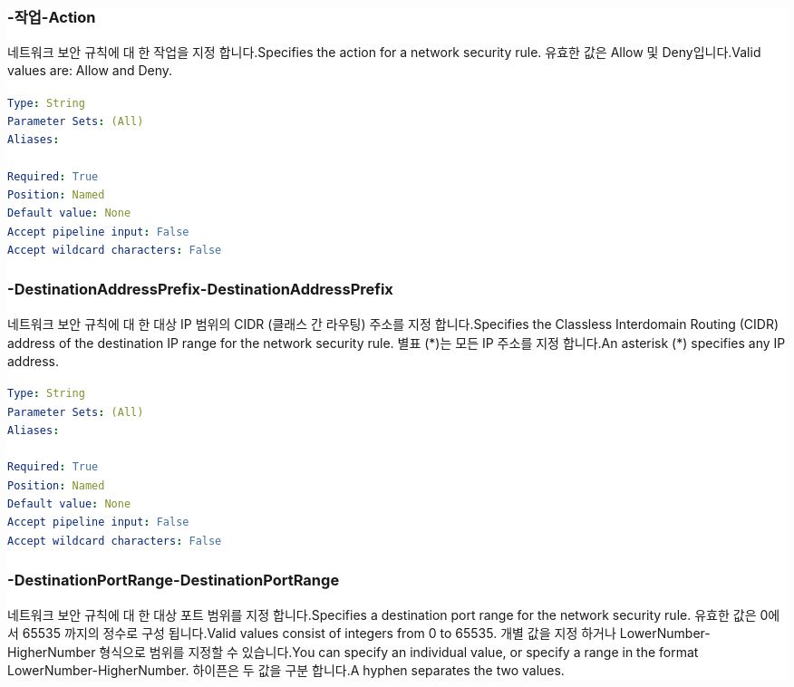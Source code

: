 ### <span data-ttu-id="c6d1b-109">-작업</span><span class="sxs-lookup"><span data-stu-id="c6d1b-109">-Action</span></span>
<span data-ttu-id="c6d1b-110">네트워크 보안 규칙에 대 한 작업을 지정 합니다.</span><span class="sxs-lookup"><span data-stu-id="c6d1b-110">Specifies the action for a network security rule.</span></span>
<span data-ttu-id="c6d1b-111">유효한 값은 Allow 및 Deny입니다.</span><span class="sxs-lookup"><span data-stu-id="c6d1b-111">Valid values are: Allow and Deny.</span></span>

```yaml
Type: String
Parameter Sets: (All)
Aliases: 

Required: True
Position: Named
Default value: None
Accept pipeline input: False
Accept wildcard characters: False
```

### <span data-ttu-id="c6d1b-112">-DestinationAddressPrefix</span><span class="sxs-lookup"><span data-stu-id="c6d1b-112">-DestinationAddressPrefix</span></span>
<span data-ttu-id="c6d1b-113">네트워크 보안 규칙에 대 한 대상 IP 범위의 CIDR (클래스 간 라우팅) 주소를 지정 합니다.</span><span class="sxs-lookup"><span data-stu-id="c6d1b-113">Specifies the Classless Interdomain Routing (CIDR) address of the destination IP range for the network security rule.</span></span>
<span data-ttu-id="c6d1b-114">별표 (\*)는 모든 IP 주소를 지정 합니다.</span><span class="sxs-lookup"><span data-stu-id="c6d1b-114">An asterisk (\*) specifies any IP address.</span></span>

```yaml
Type: String
Parameter Sets: (All)
Aliases: 

Required: True
Position: Named
Default value: None
Accept pipeline input: False
Accept wildcard characters: False
```

### <span data-ttu-id="c6d1b-115">-DestinationPortRange</span><span class="sxs-lookup"><span data-stu-id="c6d1b-115">-DestinationPortRange</span></span>
<span data-ttu-id="c6d1b-116">네트워크 보안 규칙에 대 한 대상 포트 범위를 지정 합니다.</span><span class="sxs-lookup"><span data-stu-id="c6d1b-116">Specifies a destination port range for the network security rule.</span></span>
<span data-ttu-id="c6d1b-117">유효한 값은 0에서 65535 까지의 정수로 구성 됩니다.</span><span class="sxs-lookup"><span data-stu-id="c6d1b-117">Valid values consist of integers from 0 to 65535.</span></span>
<span data-ttu-id="c6d1b-118">개별 값을 지정 하거나 LowerNumber-HigherNumber 형식으로 범위를 지정할 수 있습니다.</span><span class="sxs-lookup"><span data-stu-id="c6d1b-118">You can specify an individual value, or specify a range in the format LowerNumber-HigherNumber.</span></span>
<span data-ttu-id="c6d1b-119">하이픈은 두 값을 구분 합니다.</span><span class="sxs-lookup"><span data-stu-id="c6d1b-119">A hyphen separates the two values.</span></span>

